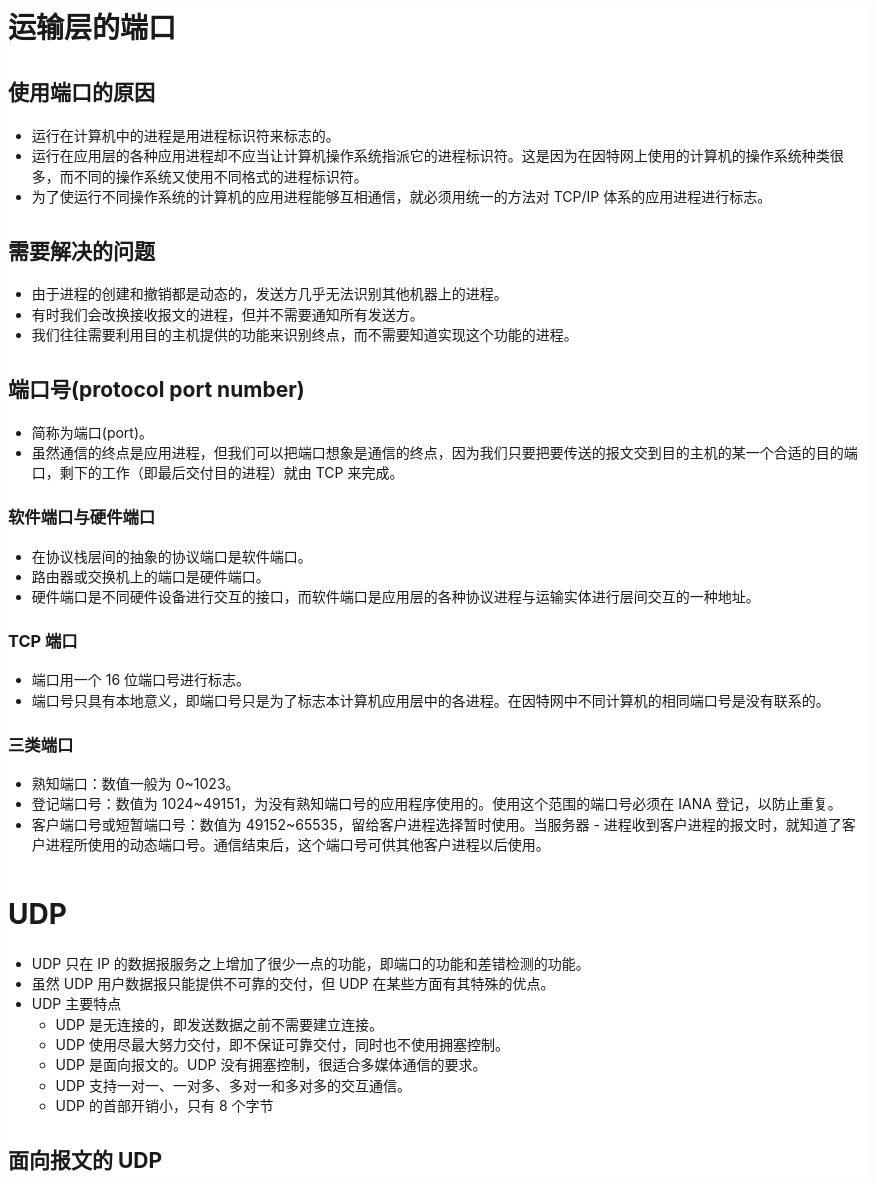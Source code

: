 # 运输层的端口

## 使用端口的原因

- 运行在计算机中的进程是用进程标识符来标志的。
- 运行在应用层的各种应用进程却不应当让计算机操作系统指派它的进程标识符。这是因为在因特网上使用的计算机的操作系统种类很多，而不同的操作系统又使用不同格式的进程标识符。
- 为了使运行不同操作系统的计算机的应用进程能够互相通信，就必须用统一的方法对 TCP/IP 体系的应用进程进行标志。

## 需要解决的问题

- 由于进程的创建和撤销都是动态的，发送方几乎无法识别其他机器上的进程。
- 有时我们会改换接收报文的进程，但并不需要通知所有发送方。
- 我们往往需要利用目的主机提供的功能来识别终点，而不需要知道实现这个功能的进程。

## 端口号(protocol port number)

- 简称为端口(port)。
- 虽然通信的终点是应用进程，但我们可以把端口想象是通信的终点，因为我们只要把要传送的报文交到目的主机的某一个合适的目的端口，剩下的工作（即最后交付目的进程）就由 TCP 来完成。

### 软件端口与硬件端口

- 在协议栈层间的抽象的协议端口是软件端口。
- 路由器或交换机上的端口是硬件端口。
- 硬件端口是不同硬件设备进行交互的接口，而软件端口是应用层的各种协议进程与运输实体进行层间交互的一种地址。

### TCP 端口

- 端口用一个 16 位端口号进行标志。
- 端口号只具有本地意义，即端口号只是为了标志本计算机应用层中的各进程。在因特网中不同计算机的相同端口号是没有联系的。

### 三类端口

- 熟知端口：数值一般为 0~1023。
- 登记端口号：数值为 1024~49151，为没有熟知端口号的应用程序使用的。使用这个范围的端口号必须在 IANA 登记，以防止重复。
- 客户端口号或短暂端口号：数值为 49152~65535，留给客户进程选择暂时使用。当服务器    - 进程收到客户进程的报文时，就知道了客户进程所使用的动态端口号。通信结束后，这个端口号可供其他客户进程以后使用。

# UDP

- UDP 只在 IP 的数据报服务之上增加了很少一点的功能，即端口的功能和差错检测的功能。
- 虽然 UDP 用户数据报只能提供不可靠的交付，但 UDP 在某些方面有其特殊的优点。
- UDP 主要特点
    - UDP 是无连接的，即发送数据之前不需要建立连接。
    - UDP 使用尽最大努力交付，即不保证可靠交付，同时也不使用拥塞控制。
    - UDP 是面向报文的。UDP 没有拥塞控制，很适合多媒体通信的要求。
    - UDP 支持一对一、一对多、多对一和多对多的交互通信。
    - UDP 的首部开销小，只有 8 个字节

## 面向报文的 UDP
